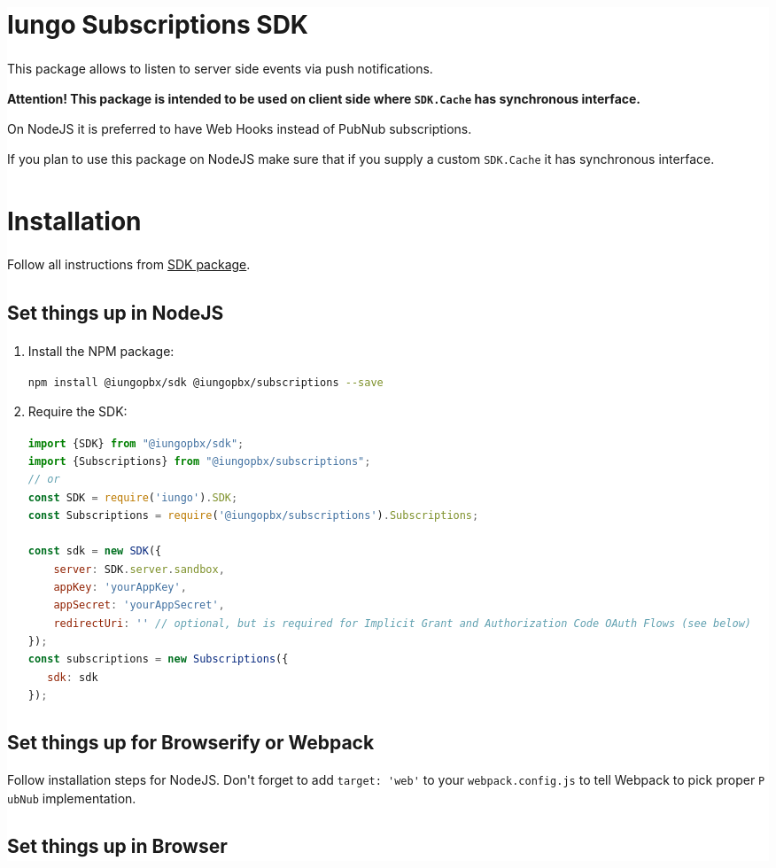 # Iungo Subscriptions SDK

This package allows to listen to server side events via push notifications.

**Attention! This package is intended to be used on client side where `SDK.Cache` has synchronous interface.**

On NodeJS it is preferred to have Web Hooks instead of PubNub subscriptions.

If you plan to use this package on NodeJS make sure that if you supply a custom `SDK.Cache` it has synchronous interface. 

# Installation

Follow all instructions from [SDK package](../sdk).

## Set things up in NodeJS

1. Install the NPM package:

    ```sh
    npm install @iungopbx/sdk @iungopbx/subscriptions --save
    ```

2. Require the SDK:

    ```js
    import {SDK} from "@iungopbx/sdk";
    import {Subscriptions} from "@iungopbx/subscriptions";
    // or
    const SDK = require('iungo').SDK;
    const Subscriptions = require('@iungopbx/subscriptions').Subscriptions;

    const sdk = new SDK({
        server: SDK.server.sandbox,
        appKey: 'yourAppKey',
        appSecret: 'yourAppSecret',
        redirectUri: '' // optional, but is required for Implicit Grant and Authorization Code OAuth Flows (see below)
    });
    const subscriptions = new Subscriptions({
       sdk: sdk
    });
    ```

## Set things up for Browserify or Webpack

Follow installation steps for NodeJS. Don't forget to add `target: 'web'` to your `webpack.config.js` to tell Webpack to
pick proper `PubNub` implementation.

## Set things up in Browser
